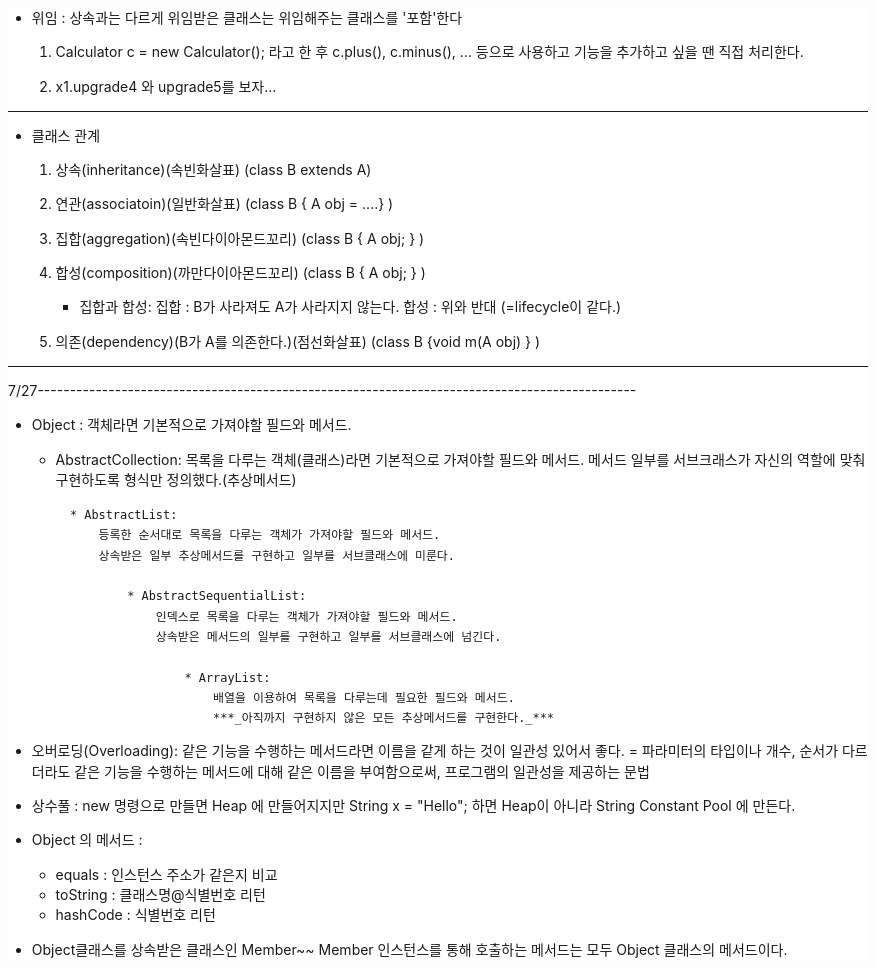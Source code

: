 * 위임 : 상속과는 다르게 위임받은 클래스는 위임해주는 클래스를 '포함'한다
    1)  Calculator c = new Calculator(); 라고 한 후
        c.plus(), c.minus(), ... 등으로 사용하고
        기능을 추가하고 싶을 땐 직접 처리한다.

    2)  x1.upgrade4 와 upgrade5를 보자...

----------------------------------

* 클래스 관계
    1) 상속(inheritance)(속빈화살표)            (class B extends A)
    2) 연관(associatoin)(일반화살표)            (class B { A obj = ....} )
    3) 집합(aggregation)(속빈다이아몬드꼬리)    (class B { A obj; } )
    4) 합성(composition)(까만다이아몬드꼬리)    (class B { A obj; } )

        - 집합과 합성:
            집합 : B가 사라져도 A가 사라지지 않는다.
            합성 : 위와 반대 (=lifecycle이 같다.)

    5) 의존(dependency)(B가 A를 의존한다.)(점선화살표)      (class B {void m(A obj) } )

----------------------------------
7/27---------------------------------------------------------------------------------------------
* Object : 객체라면 기본적으로 가져야할 필드와 메서드.

    * AbstractCollection:
        목록을 다루는 객체(클래스)라면 기본적으로 가져야할 필드와 메서드. 메서드 일부를 서브크래스가 자신의
        역할에 맞춰 구현하도록 형식만 정의했다.(추상메서드)

            * AbstractList:
                등록한 순서대로 목록을 다루는 객체가 가져야할 필드와 메서드.
                상속받은 일부 추상메서드를 구현하고 일부를 서브클래스에 미룬다.

                    * AbstractSequentialList:
                        인덱스로 목록을 다루는 객체가 가져야할 필드와 메서드.
                        상속받은 메서드의 일부를 구현하고 일부를 서브클래스에 넘긴다.

                            * ArrayList:
                                배열을 이용하여 목록을 다루는데 필요한 필드와 메서드.
                                ***_아직까지 구현하지 않은 모든 추상메서드를 구현한다._***

* 오버로딩(Overloading):
    같은 기능을 수행하는 메서드라면 이름을 같게 하는 것이 일관성 있어서 좋다.
        = 파라미터의 타입이나 개수, 순서가 다르더라도 같은 기능을 수행하는 메서드에 대해
        같은 이름을 부여함으로써, 프로그램의 일관성을 제공하는 문법

* 상수풀 : new 명령으로 만들면 Heap 에 만들어지지만
                String x = "Hello"; 하면 Heap이 아니라 String Constant Pool 에 만든다.

* Object 의 메서드 :
    - equals : 인스턴스 주소가 같은지 비교
    - toString : 클래스명@식별번호 리턴
    - hashCode : 식별번호 리턴

* Object클래스를 상속받은 클래스인 Member~~
        Member 인스턴스를 통해 호출하는 메서드는 모두
        Object 클래스의 메서드이다.

